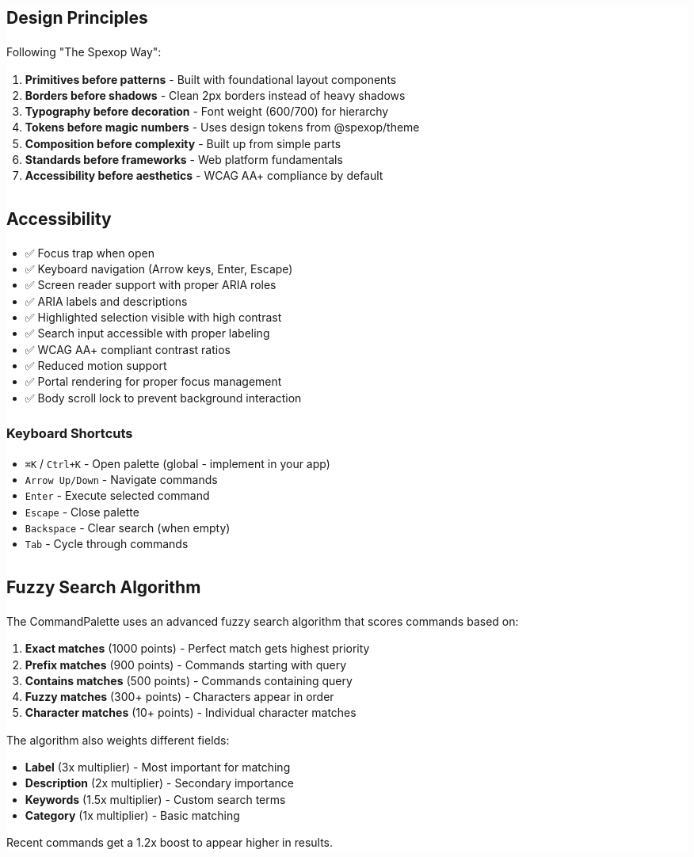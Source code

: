 ## Design Principles

Following "The Spexop Way":

1. **Primitives before patterns** - Built with foundational layout components
2. **Borders before shadows** - Clean 2px borders instead of heavy shadows
3. **Typography before decoration** - Font weight (600/700) for hierarchy
4. **Tokens before magic numbers** - Uses design tokens from @spexop/theme
5. **Composition before complexity** - Built up from simple parts
6. **Standards before frameworks** - Web platform fundamentals
7. **Accessibility before aesthetics** - WCAG AA+ compliance by default

## Accessibility

- ✅ Focus trap when open
- ✅ Keyboard navigation (Arrow keys, Enter, Escape)
- ✅ Screen reader support with proper ARIA roles
- ✅ ARIA labels and descriptions
- ✅ Highlighted selection visible with high contrast
- ✅ Search input accessible with proper labeling
- ✅ WCAG AA+ compliant contrast ratios
- ✅ Reduced motion support
- ✅ Portal rendering for proper focus management
- ✅ Body scroll lock to prevent background interaction

### Keyboard Shortcuts

- `⌘K` / `Ctrl+K` - Open palette (global - implement in your app)
- `Arrow Up/Down` - Navigate commands
- `Enter` - Execute selected command
- `Escape` - Close palette
- `Backspace` - Clear search (when empty)
- `Tab` - Cycle through commands

## Fuzzy Search Algorithm

The CommandPalette uses an advanced fuzzy search algorithm that scores commands based on:

1. **Exact matches** (1000 points) - Perfect match gets highest priority
2. **Prefix matches** (900 points) - Commands starting with query
3. **Contains matches** (500 points) - Commands containing query
4. **Fuzzy matches** (300+ points) - Characters appear in order
5. **Character matches** (10+ points) - Individual character matches

The algorithm also weights different fields:

- **Label** (3x multiplier) - Most important for matching
- **Description** (2x multiplier) - Secondary importance
- **Keywords** (1.5x multiplier) - Custom search terms
- **Category** (1x multiplier) - Basic matching

Recent commands get a 1.2x boost to appear higher in results.
